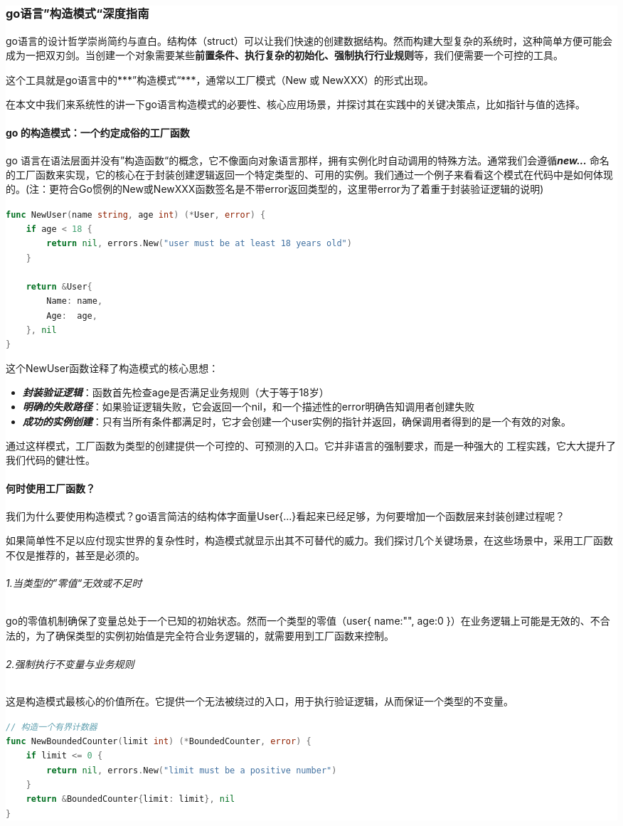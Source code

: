 ### go语言”构造模式“深度指南

go语言的设计哲学崇尚简约与直白。结构体（struct）可以让我们快速的创建数据结构。然而构建大型复杂的系统时，这种简单方便可能会成为一把双刃剑。当创建一个对象需要某些**前置条件、执行复杂的初始化、强制执行行业规则**等，我们便需要一个可控的工具。

这个工具就是go语言中的***”构造模式“***，通常以工厂模式（New 或 NewXXX）的形式出现。

在本文中我们来系统性的讲一下go语言构造模式的必要性、核心应用场景，并探讨其在实践中的关键决策点，比如指针与值的选择。

#### go 的构造模式：一个约定成俗的工厂函数

go 语言在语法层面并没有”构造函数“的概念，它不像面向对象语言那样，拥有实例化时自动调用的特殊方法。通常我们会遵循***new...*** 命名的工厂函数来实现，它的核心在于封装创建逻辑返回一个特定类型的、可用的实例。我们通过一个例子来看看这个模式在代码中是如何体现的。(注：更符合Go惯例的New或NewXXX函数签名是不带error返回类型的，这里带error为了着重于封装验证逻辑的说明)

~~~go
func NewUser(name string, age int) (*User, error) {
    if age < 18 {
    	return nil, errors.New("user must be at least 18 years old")
    }
    
    return &User{
        Name: name,
        Age:  age,
    }, nil
}
~~~

这个NewUser函数诠释了构造模式的核心思想：

- ***封装验证逻辑***：函数首先检查age是否满足业务规则（大于等于18岁）
- ***明确的失败路径***：如果验证逻辑失败，它会返回一个nil，和一个描述性的error明确告知调用者创建失败
- ***成功的实例创建***：只有当所有条件都满足时，它才会创建一个user实例的指针并返回，确保调用者得到的是一个有效的对象。

通过这样模式，工厂函数为类型的创建提供一个可控的、可预测的入口。它并非语言的强制要求，而是一种强大的 工程实践，它大大提升了我们代码的健壮性。

#### 何时使用工厂函数？

我们为什么要使用构造模式？go语言简洁的结构体字面量User{...}看起来已经足够，为何要增加一个函数层来封装创建过程呢？

如果简单性不足以应付现实世界的复杂性时，构造模式就显示出其不可替代的威力。我们探讨几个关键场景，在这些场景中，采用工厂函数不仅是推荐的，甚至是必须的。

###### 1.当类型的”零值“无效或不足时

go的零值机制确保了变量总处于一个已知的初始状态。然而一个类型的零值（user{ name:"", age:0 }）在业务逻辑上可能是无效的、不合法的，为了确保类型的实例初始值是完全符合业务逻辑的，就需要用到工厂函数来控制。

######  2.强制执行不变量与业务规则

这是构造模式最核心的价值所在。它提供一个无法被绕过的入口，用于执行验证逻辑，从而保证一个类型的不变量。

~~~go
// 构造一个有界计数器
func NewBoundedCounter(limit int) (*BoundedCounter, error) {
    if limit <= 0 {
        return nil, errors.New("limit must be a positive number")
    }
    return &BoundedCounter{limit: limit}, nil
}
~~~
